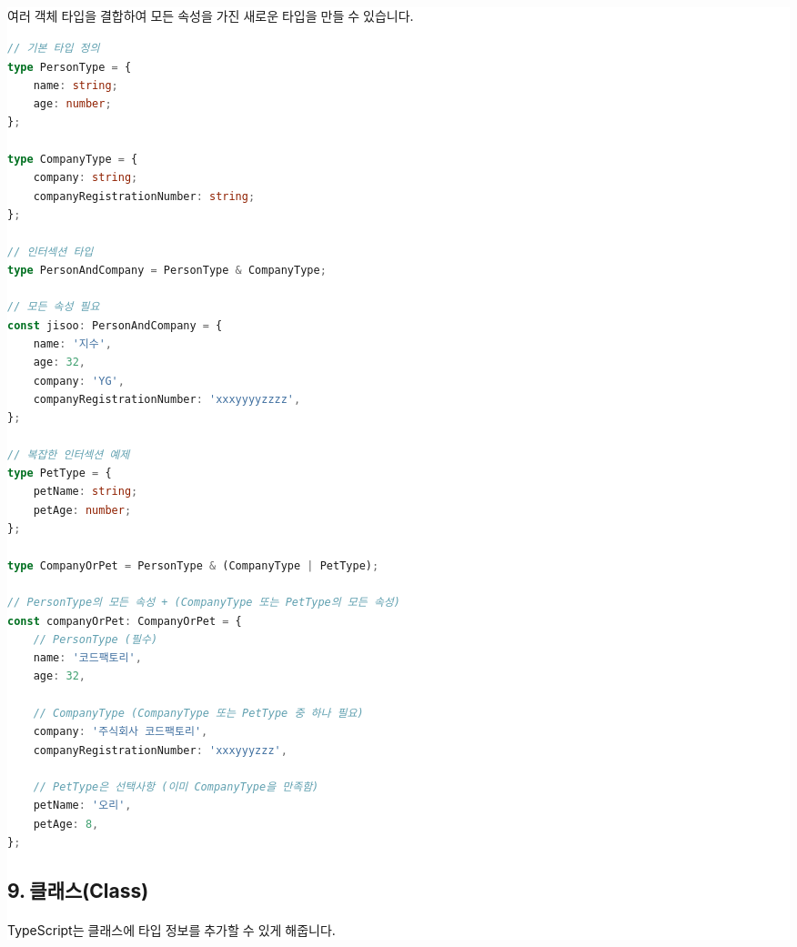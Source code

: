 여러 객체 타입을 결합하여 모든 속성을 가진 새로운 타입을 만들 수 있습니다.

```typescript
// 기본 타입 정의
type PersonType = {
    name: string;
    age: number;
};

type CompanyType = {
    company: string;
    companyRegistrationNumber: string;
};

// 인터섹션 타입
type PersonAndCompany = PersonType & CompanyType;

// 모든 속성 필요
const jisoo: PersonAndCompany = {
    name: '지수',
    age: 32,
    company: 'YG',
    companyRegistrationNumber: 'xxxyyyyzzzz',
};

// 복잡한 인터섹션 예제
type PetType = {
    petName: string;
    petAge: number;
};

type CompanyOrPet = PersonType & (CompanyType | PetType);

// PersonType의 모든 속성 + (CompanyType 또는 PetType의 모든 속성)
const companyOrPet: CompanyOrPet = {
    // PersonType (필수)
    name: '코드팩토리',
    age: 32,

    // CompanyType (CompanyType 또는 PetType 중 하나 필요)
    company: '주식회사 코드팩토리',
    companyRegistrationNumber: 'xxxyyyzzz',

    // PetType은 선택사항 (이미 CompanyType을 만족함)
    petName: '오리',
    petAge: 8,
};
```

## 9. 클래스(Class)

TypeScript는 클래스에 타입 정보를 추가할 수 있게 해줍니다.
